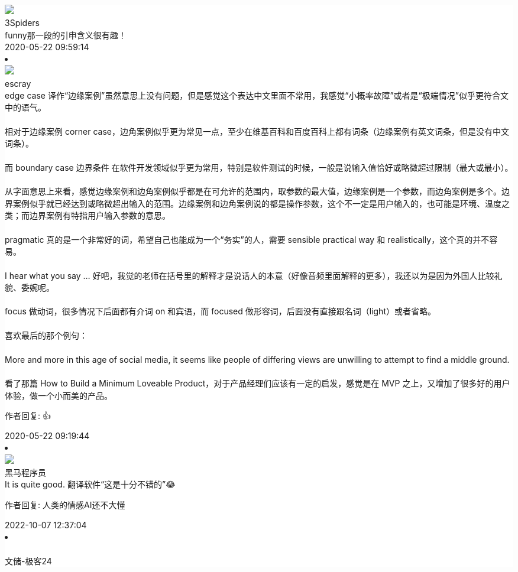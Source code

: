<div class="_2sjJGcOH_0"><img src="https://static001.geekbang.org/account/avatar/00/13/1e/71/54ff7b4e.jpg"
  class="_3FLYR4bF_0">
<div class="_36ChpWj4_0">
  <div class="_2zFoi7sd_0"><span>3Spiders</span>
  </div>
  <div class="_2_QraFYR_0">funny那一段的引申含义很有趣！</div>
  <div class="_10o3OAxT_0">
    
  </div>
  <div class="_3klNVc4Z_0">
    <div class="_3Hkula0k_0">2020-05-22 09:59:14</div>
  </div>
</div>
</div>
</li>
<li>
<div class="_2sjJGcOH_0"><img src="https://static001.geekbang.org/account/avatar/00/0f/92/6d/becd841a.jpg"
  class="_3FLYR4bF_0">
<div class="_36ChpWj4_0">
  <div class="_2zFoi7sd_0"><span>escray</span>
  </div>
  <div class="_2_QraFYR_0">edge case 译作“边缘案例”虽然意思上没有问题，但是感觉这个表达中文里面不常用，我感觉“小概率故障”或者是“极端情况”似乎更符合文中的语气。<br><br>相对于边缘案例 corner case，边角案例似乎更为常见一点，至少在维基百科和百度百科上都有词条（边缘案例有英文词条，但是没有中文词条）。<br><br>而 boundary  case 边界条件 在软件开发领域似乎更为常用，特别是软件测试的时候，一般是说输入值恰好或略微超过限制（最大或最小）。<br><br>从字面意思上来看，感觉边缘案例和边角案例似乎都是在可允许的范围内，取参数的最大值，边缘案例是一个参数，而边角案例是多个。边界案例似乎就已经达到或略微超出输入的范围。边缘案例和边角案例说的都是操作参数，这个不一定是用户输入的，也可能是环境、温度之类；而边界案例有特指用户输入参数的意思。<br><br>pragmatic 真的是一个非常好的词，希望自己也能成为一个“务实”的人，需要 sensible practical way 和 realistically，这个真的并不容易。<br><br>I hear what you say … 好吧，我觉的老师在括号里的解释才是说话人的本意（好像音频里面解释的更多），我还以为是因为外国人比较礼貌、委婉呢。<br><br>focus 做动词，很多情况下后面都有介词 on 和宾语，而 focused 做形容词，后面没有直接跟名词（light）或者省略。<br><br>喜欢最后的那个例句：<br><br>More and more in this age of social media, it seems like people of differing views are unwilling to attempt to find a middle ground.<br><br>看了那篇 How to Build a Minimum Loveable Product，对于产品经理们应该有一定的启发，感觉是在 MVP 之上，又增加了很多好的用户体验，做一个小而美的产品。</div>
  <div class="_10o3OAxT_0">
    <p class="_3KxQPN3V_0">作者回复: 👍</p>
  </div>
  <div class="_3klNVc4Z_0">
    <div class="_3Hkula0k_0">2020-05-22 09:19:44</div>
  </div>
</div>
</div>
</li>
<li>
<div class="_2sjJGcOH_0"><img src="https://static001.geekbang.org/account/avatar/00/18/d2/f3/6e7484a6.jpg"
  class="_3FLYR4bF_0">
<div class="_36ChpWj4_0">
  <div class="_2zFoi7sd_0"><span>黑马程序员</span>
  </div>
  <div class="_2_QraFYR_0">It is quite good. 翻译软件“这是十分不错的”😂</div>
  <div class="_10o3OAxT_0">
    <p class="_3KxQPN3V_0">作者回复: 人类的情感AI还不大懂</p>
  </div>
  <div class="_3klNVc4Z_0">
    <div class="_3Hkula0k_0">2022-10-07 12:37:04</div>
  </div>
</div>
</div>
</li>
<li>
<div class="_2sjJGcOH_0"><img src=""
  class="_3FLYR4bF_0">
<div class="_36ChpWj4_0">
  <div class="_2zFoi7sd_0"><span>文储-极客24</span>
  </div>